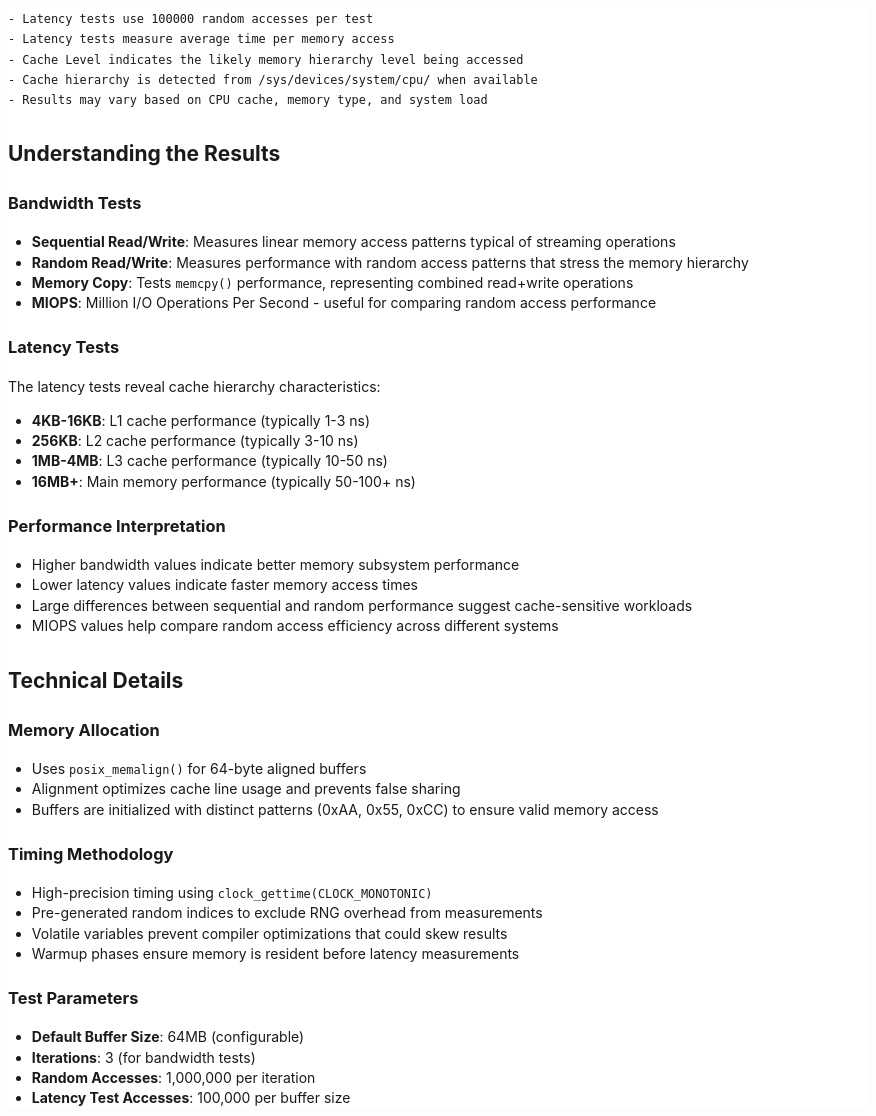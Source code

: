 ```
- Latency tests use 100000 random accesses per test
- Latency tests measure average time per memory access
- Cache Level indicates the likely memory hierarchy level being accessed
- Cache hierarchy is detected from /sys/devices/system/cpu/ when available
- Results may vary based on CPU cache, memory type, and system load
```

## Understanding the Results

### Bandwidth Tests

- **Sequential Read/Write**: Measures linear memory access patterns typical of streaming operations
- **Random Read/Write**: Measures performance with random access patterns that stress the memory hierarchy
- **Memory Copy**: Tests `memcpy()` performance, representing combined read+write operations
- **MIOPS**: Million I/O Operations Per Second - useful for comparing random access performance

### Latency Tests

The latency tests reveal cache hierarchy characteristics:
- **4KB-16KB**: L1 cache performance (typically 1-3 ns)
- **256KB**: L2 cache performance (typically 3-10 ns)
- **1MB-4MB**: L3 cache performance (typically 10-50 ns)
- **16MB+**: Main memory performance (typically 50-100+ ns)

### Performance Interpretation

- Higher bandwidth values indicate better memory subsystem performance
- Lower latency values indicate faster memory access times
- Large differences between sequential and random performance suggest cache-sensitive workloads
- MIOPS values help compare random access efficiency across different systems

## Technical Details

### Memory Allocation
- Uses `posix_memalign()` for 64-byte aligned buffers
- Alignment optimizes cache line usage and prevents false sharing
- Buffers are initialized with distinct patterns (0xAA, 0x55, 0xCC) to ensure valid memory access

### Timing Methodology
- High-precision timing using `clock_gettime(CLOCK_MONOTONIC)`
- Pre-generated random indices to exclude RNG overhead from measurements
- Volatile variables prevent compiler optimizations that could skew results
- Warmup phases ensure memory is resident before latency measurements

### Test Parameters
- **Default Buffer Size**: 64MB (configurable)
- **Iterations**: 3 (for bandwidth tests)
- **Random Accesses**: 1,000,000 per iteration
- **Latency Test Accesses**: 100,000 per buffer size
